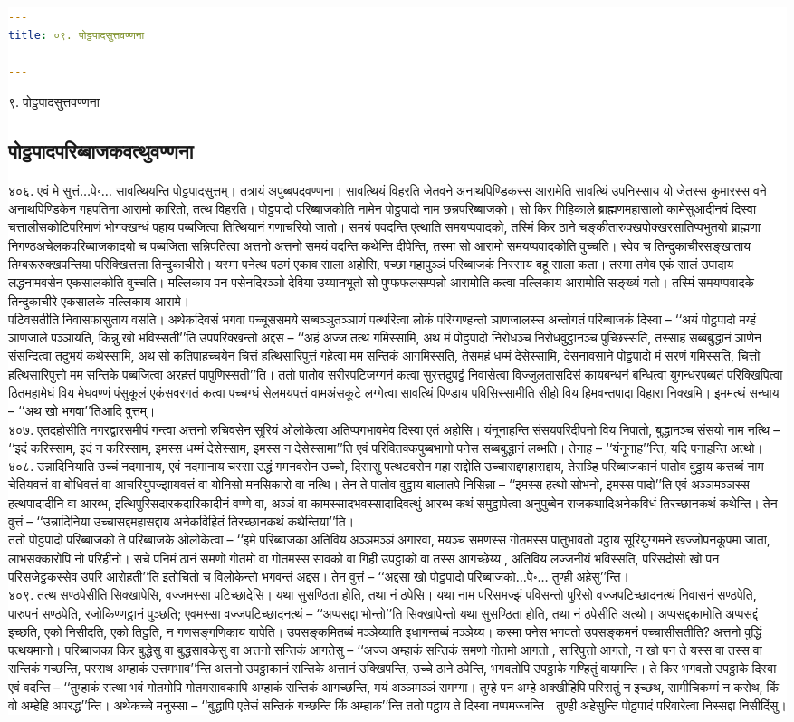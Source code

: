 ```yaml
---
title: ०९. पोट्ठपादसुत्तवण्णना

---
```

९. पोट्ठपादसुत्तवण्णना  


## पोट्ठपादपरिब्बाजकवत्थुवण्णना

४०६. एवं मे सुत्तं…पे॰… सावत्थियन्ति पोट्ठपादसुत्तम्। तत्रायं अपुब्बपदवण्णना। सावत्थियं विहरति जेतवने अनाथपिण्डिकस्स आरामेति सावत्थिं उपनिस्साय यो जेतस्स कुमारस्स वने अनाथपिण्डिकेन गहपतिना आरामो कारितो, तत्थ विहरति। पोट्ठपादो परिब्बाजकोति नामेन पोट्ठपादो नाम छन्नपरिब्बाजको। सो किर गिहिकाले ब्राह्मणमहासालो कामेसुआदीनवं दिस्वा चत्तालीसकोटिपरिमाणं भोगक्खन्धं पहाय पब्बजित्वा तित्थियानं गणाचरियो जातो। समयं पवदन्ति एत्थाति समयप्पवादको, तस्मिं किर ठाने चङ्कीतारुक्खपोक्खरसातिप्पभुतयो ब्राह्मणा निगण्ठअचेलकपरिब्बाजकादयो च पब्बजिता सन्निपतित्वा अत्तनो अत्तनो समयं वदन्ति कथेन्ति दीपेन्ति, तस्मा सो आरामो समयप्पवादकोति वुच्चति। स्वेव च तिन्दुकाचीरसङ्खाताय तिम्बरूरुक्खपन्तिया परिक्खित्तत्ता तिन्दुकाचीरो। यस्मा पनेत्थ पठमं एकाव साला अहोसि, पच्छा महापुञ्ञं परिब्बाजकं निस्साय बहू साला कता। तस्मा तमेव एकं सालं उपादाय लद्धनामवसेन एकसालकोति वुच्चति। मल्लिकाय पन पसेनदिरञ्ञो देविया उय्यानभूतो सो पुप्फफलसम्पन्नो आरामोति कत्वा मल्लिकाय आरामोति सङ्ख्यं गतो। तस्मिं समयप्पवादके तिन्दुकाचीरे एकसालके मल्लिकाय आरामे।  
पटिवसतीति निवासफासुताय वसति। अथेकदिवसं भगवा पच्चूससमये सब्बञ्ञुतञ्ञाणं पत्थरित्वा लोकं परिग्गण्हन्तो ञाणजालस्स अन्तोगतं परिब्बाजकं दिस्वा – ‘‘अयं पोट्ठपादो मय्हं ञाणजाले पञ्ञायति, किन्नु खो भविस्सती’’ति उपपरिक्खन्तो अद्दस – ‘‘अहं अज्ज तत्थ गमिस्सामि, अथ मं पोट्ठपादो निरोधञ्च निरोधवुट्ठानञ्च पुच्छिस्सति, तस्साहं सब्बबुद्धानं ञाणेन संसन्दित्वा तदुभयं कथेस्सामि, अथ सो कतिपाहच्चयेन चित्तं हत्थिसारिपुत्तं गहेत्वा मम सन्तिकं आगमिस्सति, तेसमहं धम्मं देसेस्सामि, देसनावसाने पोट्ठपादो मं सरणं गमिस्सति, चित्तो हत्थिसारिपुत्तो मम सन्तिके पब्बजित्वा अरहत्तं पापुणिस्सती’’ति। ततो पातोव सरीरपटिजग्गनं कत्वा सुरत्तदुपट्टं निवासेत्वा विज्जुलतासदिसं कायबन्धनं बन्धित्वा युगन्धरपब्बतं परिक्खिपित्वा ठितमहामेघं विय मेघवण्णं पंसुकूलं एकंसवरगतं कत्वा पच्चग्घं सेलमयपत्तं वामअंसकूटे लग्गेत्वा सावत्थिं पिण्डाय पविसिस्सामीति सीहो विय हिमवन्तपादा विहारा निक्खमि। इममत्थं सन्धाय – ‘‘अथ खो भगवा’’तिआदि वुत्तम्।  
४०७. एतदहोसीति नगरद्वारसमीपं गन्त्वा अत्तनो रुचिवसेन सूरियं ओलोकेत्वा अतिप्पगभावमेव दिस्वा एतं अहोसि। यंनूनाहन्ति संसयपरिदीपनो विय निपातो, बुद्धानञ्च संसयो नाम नत्थि – ‘‘इदं करिस्साम, इदं न करिस्साम, इमस्स धम्मं देसेस्साम, इमस्स न देसेस्सामा’’ति एवं परिवितक्कपुब्बभागो पनेस सब्बबुद्धानं लब्भति। तेनाह – ‘‘यंनूनाह’’न्ति, यदि पनाहन्ति अत्थो।  
४०८. उन्नादिनियाति उच्चं नदमानाय, एवं नदमानाय चस्सा उद्धं गमनवसेन उच्चो, दिसासु पत्थटवसेन महा सद्दोति उच्चासद्दमहासद्दाय, तेसञ्हि परिब्बाजकानं पातोव वुट्ठाय कत्तब्बं नाम चेतियवत्तं वा बोधिवत्तं वा आचरियुपज्झायवत्तं वा योनिसो मनसिकारो वा नत्थि। तेन ते पातोव वुट्ठाय बालातपे निसिन्ना – ‘‘इमस्स हत्थो सोभनो, इमस्स पादो’’ति एवं अञ्ञमञ्ञस्स हत्थपादादीनि वा आरब्भ, इत्थिपुरिसदारकदारिकादीनं वण्णे वा, अञ्ञं वा कामस्सादभवस्सादादिवत्थुं आरब्भ कथं समुट्ठापेत्वा अनुपुब्बेन राजकथादिअनेकविधं तिरच्छानकथं कथेन्ति। तेन वुत्तं – ‘‘उन्नादिनिया उच्चासद्दमहासद्दाय अनेकविहितं तिरच्छानकथं कथेन्तिया’’ति।  
ततो पोट्ठपादो परिब्बाजको ते परिब्बाजके ओलोकेत्वा – ‘‘इमे परिब्बाजका अतिविय अञ्ञमञ्ञं अगारवा, मयञ्च समणस्स गोतमस्स पातुभावतो पट्ठाय सूरियुग्गमने खज्जोपनकूपमा जाता, लाभसक्कारोपि नो परिहीनो। सचे पनिमं ठानं समणो गोतमो वा गोतमस्स सावको वा गिही उपट्ठाको वा तस्स आगच्छेय्य , अतिविय लज्जनीयं भविस्सति, परिसदोसो खो पन परिसजेट्ठकस्सेव उपरि आरोहती’’ति इतोचितो च विलोकेन्तो भगवन्तं अद्दस। तेन वुत्तं – ‘‘अद्दसा खो पोट्ठपादो परिब्बाजको…पे॰… तुण्ही अहेसु’’न्ति।  
४०९. तत्थ सण्ठपेसीति सिक्खापेसि, वज्जमस्सा पटिच्छादेसि। यथा सुसण्ठिता होति, तथा नं ठपेसि। यथा नाम परिसमज्झं पविसन्तो पुरिसो वज्जपटिच्छादनत्थं निवासनं सण्ठपेति, पारुपनं सण्ठपेति, रजोकिण्णट्ठानं पुञ्छति; एवमस्सा वज्जपटिच्छादनत्थं – ‘‘अप्पसद्दा भोन्तो’’ति सिक्खापेन्तो यथा सुसण्ठिता होति, तथा नं ठपेसीति अत्थो। अप्पसद्दकामोति अप्पसद्दं इच्छति, एको निसीदति, एको तिट्ठति, न गणसङ्गणिकाय यापेति। उपसङ्कमितब्बं मञ्ञेय्याति इधागन्तब्बं मञ्ञेय्य। कस्मा पनेस भगवतो उपसङ्कमनं पच्चासीसतीति? अत्तनो वुद्धिं पत्थयमानो। परिब्बाजका किर बुद्धेसु वा बुद्धसावकेसु वा अत्तनो सन्तिकं आगतेसु – ‘‘अज्ज अम्हाकं सन्तिकं समणो गोतमो आगतो , सारिपुत्तो आगतो, न खो पन ते यस्स वा तस्स वा सन्तिकं गच्छन्ति, पस्सथ अम्हाकं उत्तमभाव’’न्ति अत्तनो उपट्ठाकानं सन्तिके अत्तानं उक्खिपन्ति, उच्चे ठाने ठपेन्ति, भगवतोपि उपट्ठाके गण्हितुं वायमन्ति। ते किर भगवतो उपट्ठाके दिस्वा एवं वदन्ति – ‘‘तुम्हाकं सत्था भवं गोतमोपि गोतमसावकापि अम्हाकं सन्तिकं आगच्छन्ति, मयं अञ्ञमञ्ञं समग्गा। तुम्हे पन अम्हे अक्खीहिपि पस्सितुं न इच्छथ, सामीचिकम्मं न करोथ, किं वो अम्हेहि अपरद्ध’’न्ति। अथेकच्चे मनुस्सा – ‘‘बुद्धापि एतेसं सन्तिकं गच्छन्ति किं अम्हाक’’न्ति ततो पट्ठाय ते दिस्वा नप्पमज्जन्ति। तुण्ही अहेसुन्ति पोट्ठपादं परिवारेत्वा निस्सद्दा निसीदिंसु।  